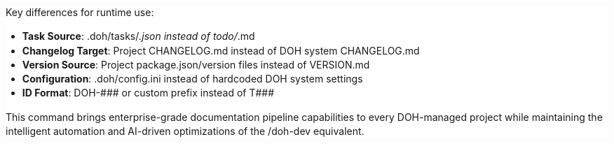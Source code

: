 Key differences for runtime use:

- **Task Source**: .doh/tasks/_.json instead of todo/_.md
- **Changelog Target**: Project CHANGELOG.md instead of DOH system CHANGELOG.md
- **Version Source**: Project package.json/version files instead of VERSION.md
- **Configuration**: .doh/config.ini instead of hardcoded DOH system settings
- **ID Format**: DOH-### or custom prefix instead of T###

This command brings enterprise-grade documentation pipeline capabilities to every DOH-managed project while maintaining
the intelligent automation and AI-driven optimizations of the /doh-dev equivalent.
